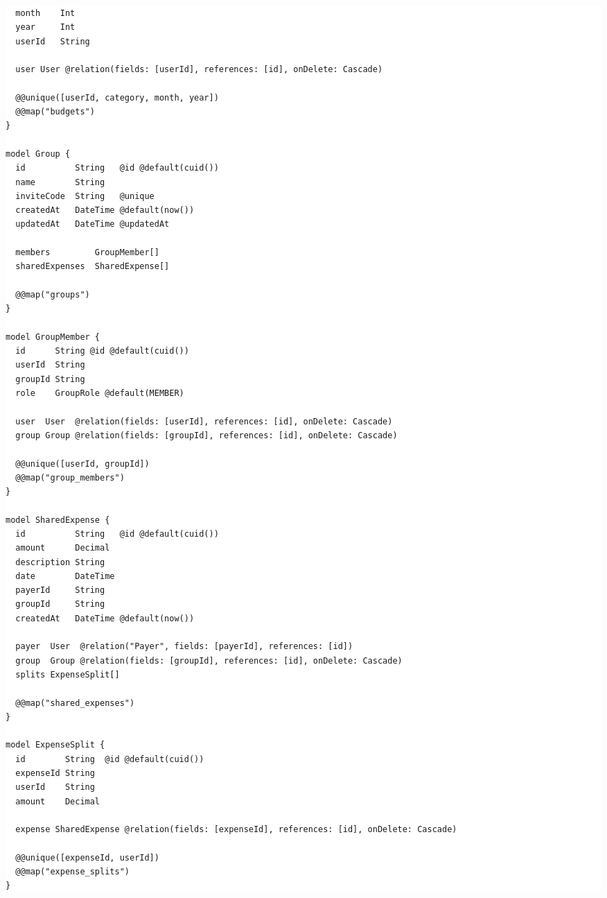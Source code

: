 ```prisma
  month    Int
  year     Int
  userId   String

  user User @relation(fields: [userId], references: [id], onDelete: Cascade)

  @@unique([userId, category, month, year])
  @@map("budgets")
}

model Group {
  id          String   @id @default(cuid())
  name        String
  inviteCode  String   @unique
  createdAt   DateTime @default(now())
  updatedAt   DateTime @updatedAt

  members         GroupMember[]
  sharedExpenses  SharedExpense[]

  @@map("groups")
}

model GroupMember {
  id      String @id @default(cuid())
  userId  String
  groupId String
  role    GroupRole @default(MEMBER)

  user  User  @relation(fields: [userId], references: [id], onDelete: Cascade)
  group Group @relation(fields: [groupId], references: [id], onDelete: Cascade)

  @@unique([userId, groupId])
  @@map("group_members")
}

model SharedExpense {
  id          String   @id @default(cuid())
  amount      Decimal
  description String
  date        DateTime
  payerId     String
  groupId     String
  createdAt   DateTime @default(now())

  payer  User  @relation("Payer", fields: [payerId], references: [id])
  group  Group @relation(fields: [groupId], references: [id], onDelete: Cascade)
  splits ExpenseSplit[]

  @@map("shared_expenses")
}

model ExpenseSplit {
  id        String  @id @default(cuid())
  expenseId String
  userId    String
  amount    Decimal

  expense SharedExpense @relation(fields: [expenseId], references: [id], onDelete: Cascade)

  @@unique([expenseId, userId])
  @@map("expense_splits")
}
```